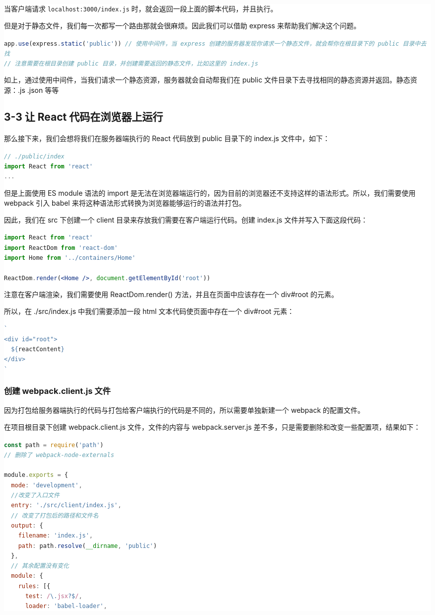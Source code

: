 当客户端请求 `localhost:3000/index.js` 时，就会返回一段上面的脚本代码，并且执行。

但是对于静态文件，我们每一次都写一个路由那就会很麻烦。因此我们可以借助 express 来帮助我们解决这个问题。

```js
app.use(express.static('public')) // 使用中间件，当 express 创建的服务器发现你请求一个静态文件，就会帮你在根目录下的 public 目录中去找
// 注意需要在根目录创建 public 目录，并创建需要返回的静态文件，比如这里的 index.js
```

如上，通过使用中间件，当我们请求一个静态资源，服务器就会自动帮我们在 public 文件目录下去寻找相同的静态资源并返回。静态资源：.js .json 等等



## 3-3  让 React 代码在浏览器上运行

那么接下来，我们会想将我们在服务器端执行的 React 代码放到 public 目录下的 index.js 文件中，如下：

```jsx
// ./public/index
import React from 'react'
...
```

但是上面使用 ES module 语法的 import 是无法在浏览器端运行的，因为目前的浏览器还不支持这样的语法形式。所以，我们需要使用 webpack 引入 babel 来将这种语法形式转换为浏览器能够运行的语法并打包。

因此，我们在 src 下创建一个 client 目录来存放我们需要在客户端运行代码。创建 index.js 文件并写入下面这段代码：

```jsx
import React from 'react'
import ReactDom from 'react-dom'
import Home from '../containers/Home'

ReactDom.render(<Home />, document.getElementById('root'))
```

注意在客户端渲染，我们需要使用 ReactDom.render() 方法，并且在页面中应该存在一个 div#root 的元素。

所以，在 ./src/index.js 中我们需要添加一段 html 文本代码使页面中存在一个 div#root 元素：

```js
`
<div id="root">
  ${reactContent}
</div>
`
```

### 创建  webpack.client.js 文件

因为打包给服务器端执行的代码与打包给客户端执行的代码是不同的，所以需要单独新建一个 webpack 的配置文件。

在项目根目录下创建 webpack.client.js 文件，文件的内容与 webpack.server.js 差不多，只是需要删除和改变一些配置项，结果如下：

```js
const path = require('path')
// 删除了 webpack-node-externals

module.exports = {
  mode: 'development',
  //改变了入口文件
  entry: './src/client/index.js',
  // 改变了打包后的路径和文件名
  output: {
    filename: 'index.js',
    path: path.resolve(__dirname, 'public')
  },
  // 其余配置没有变化
  module: {
    rules: [{
      test: /\.jsx?$/,
      loader: 'babel-loader',
```
